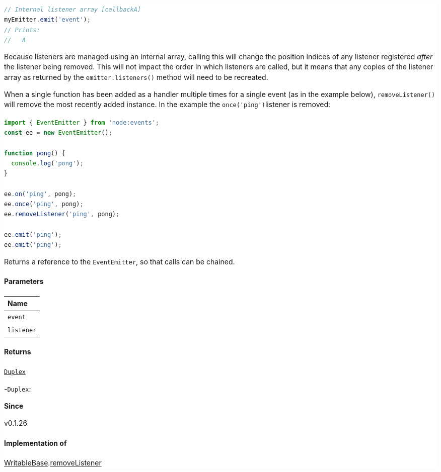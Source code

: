 ```js
// Internal listener array [callbackA]
myEmitter.emit('event');
// Prints:
//   A
```

Because listeners are managed using an internal array, calling this will
change the position indices of any listener registered _after_ the listener
being removed. This will not impact the order in which listeners are called,
but it means that any copies of the listener array as returned by
the `emitter.listeners()` method will need to be recreated.

When a single function has been added as a handler multiple times for a single
event (as in the example below), `removeListener()` will remove the most
recently added instance. In the example the `once('ping')`listener is removed:

```js
import { EventEmitter } from 'node:events';
const ee = new EventEmitter();

function pong() {
  console.log('pong');
}

ee.on('ping', pong);
ee.once('ping', pong);
ee.removeListener('ping', pong);

ee.emit('ping');
ee.emit('ping');
```

Returns a reference to the `EventEmitter`, so that calls can be chained.

#### Parameters

| Name |
| :------ |
| `event` | ``"close"`` |
| `listener` | () => `void` |

#### Returns

[`Duplex`](Duplex.md)

-`Duplex`: 

**Since**

v0.1.26

#### Implementation of

[WritableBase](WritableBase.md).[removeListener](WritableBase.md#removelistener)
